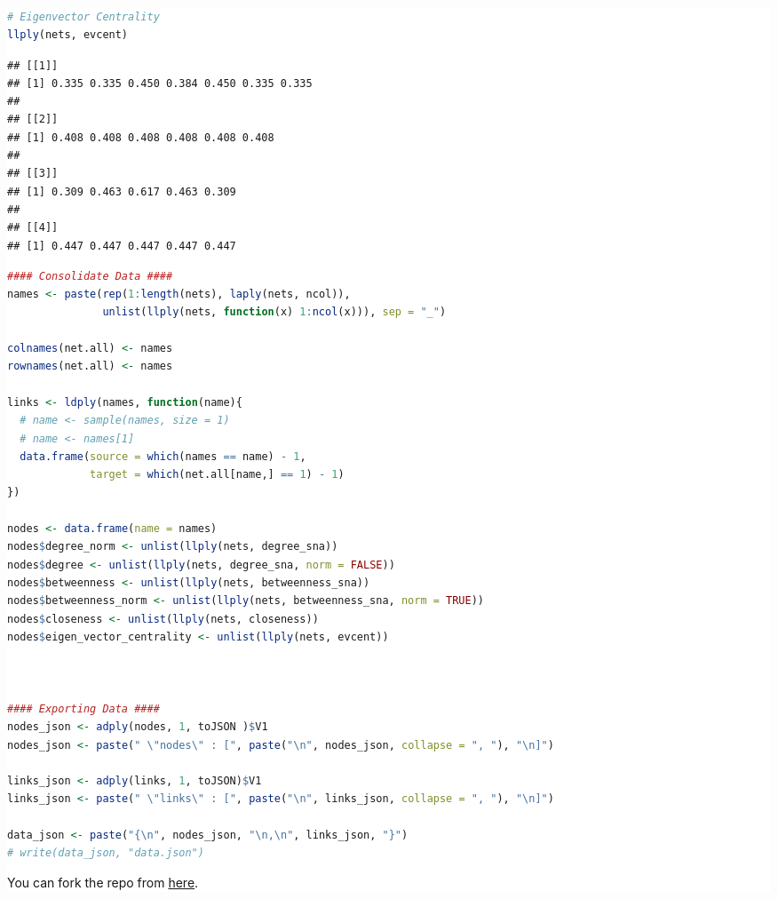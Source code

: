 ```r
# Eigenvector Centrality
llply(nets, evcent)
```

```
## [[1]]
## [1] 0.335 0.335 0.450 0.384 0.450 0.335 0.335
## 
## [[2]]
## [1] 0.408 0.408 0.408 0.408 0.408 0.408
## 
## [[3]]
## [1] 0.309 0.463 0.617 0.463 0.309
## 
## [[4]]
## [1] 0.447 0.447 0.447 0.447 0.447
```

```r
#### Consolidate Data ####
names <- paste(rep(1:length(nets), laply(nets, ncol)),
               unlist(llply(nets, function(x) 1:ncol(x))), sep = "_")

colnames(net.all) <- names
rownames(net.all) <- names

links <- ldply(names, function(name){
  # name <- sample(names, size = 1)
  # name <- names[1]
  data.frame(source = which(names == name) - 1, 
             target = which(net.all[name,] == 1) - 1)
})

nodes <- data.frame(name = names)
nodes$degree_norm <- unlist(llply(nets, degree_sna))
nodes$degree <- unlist(llply(nets, degree_sna, norm = FALSE))
nodes$betweenness <- unlist(llply(nets, betweenness_sna))
nodes$betweenness_norm <- unlist(llply(nets, betweenness_sna, norm = TRUE))
nodes$closeness <- unlist(llply(nets, closeness))
nodes$eigen_vector_centrality <- unlist(llply(nets, evcent))



#### Exporting Data ####
nodes_json <- adply(nodes, 1, toJSON )$V1
nodes_json <- paste(" \"nodes\" : [", paste("\n", nodes_json, collapse = ", "), "\n]")

links_json <- adply(links, 1, toJSON)$V1
links_json <- paste(" \"links\" : [", paste("\n", links_json, collapse = ", "), "\n]")

data_json <- paste("{\n", nodes_json, "\n,\n", links_json, "}")
# write(data_json, "data.json")
```

You can fork the repo from [here](https://github.com/jbkunst/R-D3-SNA-Course-Example).
